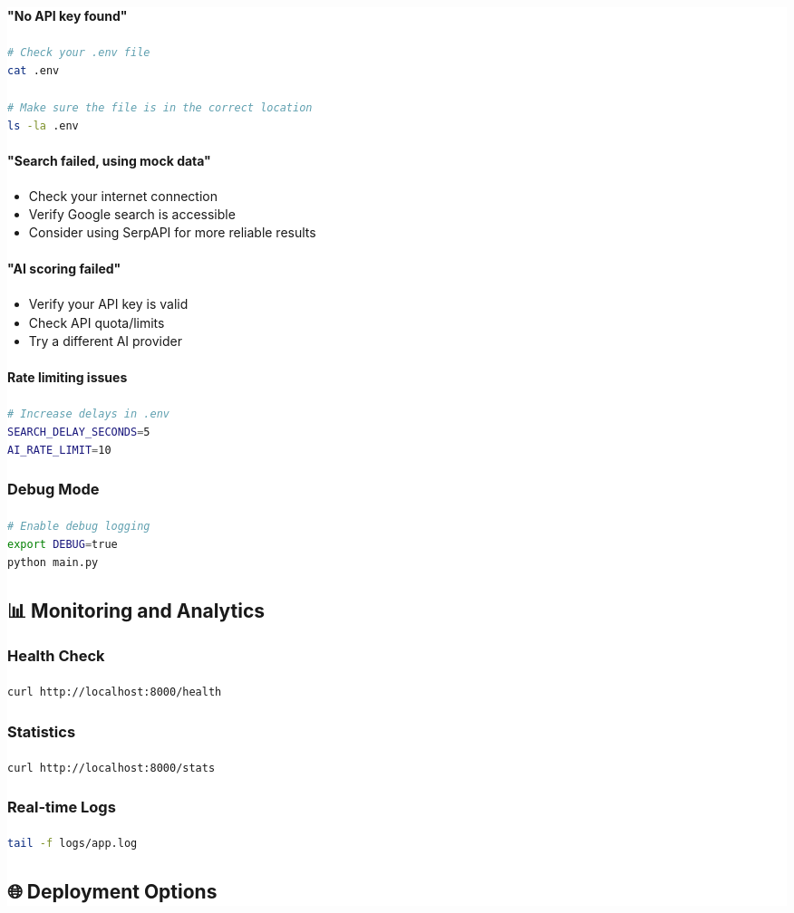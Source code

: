 #### **"No API key found"**
```bash
# Check your .env file
cat .env

# Make sure the file is in the correct location
ls -la .env
```

#### **"Search failed, using mock data"**
- Check your internet connection
- Verify Google search is accessible
- Consider using SerpAPI for more reliable results

#### **"AI scoring failed"**
- Verify your API key is valid
- Check API quota/limits
- Try a different AI provider

#### **Rate limiting issues**
```bash
# Increase delays in .env
SEARCH_DELAY_SECONDS=5
AI_RATE_LIMIT=10
```

### **Debug Mode**
```bash
# Enable debug logging
export DEBUG=true
python main.py
```

## 📊 **Monitoring and Analytics**

### **Health Check**
```bash
curl http://localhost:8000/health
```

### **Statistics**
```bash
curl http://localhost:8000/stats
```

### **Real-time Logs**
```bash
tail -f logs/app.log
```

## 🌐 **Deployment Options**
